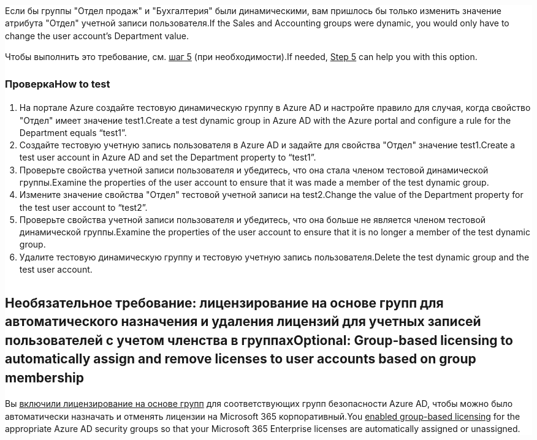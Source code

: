 <span data-ttu-id="8f1bf-226">Если бы группы "Отдел продаж" и "Бухгалтерия" были динамическими, вам пришлось бы только изменить значение атрибута "Отдел" учетной записи пользователя.</span><span class="sxs-lookup"><span data-stu-id="8f1bf-226">If the Sales and Accounting groups were dynamic, you would only have to change the user account’s Department value.</span></span>

<span data-ttu-id="8f1bf-227">Чтобы выполнить это требование, см. [шаг 5](identity-use-group-management.md#identity-dyn-groups) (при необходимости).</span><span class="sxs-lookup"><span data-stu-id="8f1bf-227">If needed, [Step 5](identity-use-group-management.md#identity-dyn-groups) can help you with this option.</span></span>

### <a name="how-to-test"></a><span data-ttu-id="8f1bf-228">Проверка</span><span class="sxs-lookup"><span data-stu-id="8f1bf-228">How to test</span></span>

1. <span data-ttu-id="8f1bf-229">На портале Azure создайте тестовую динамическую группу в Azure AD и настройте правило для случая, когда свойство "Отдел" имеет значение test1.</span><span class="sxs-lookup"><span data-stu-id="8f1bf-229">Create a test dynamic group in Azure AD with the Azure portal and configure a rule for the Department equals “test1”.</span></span>
2. <span data-ttu-id="8f1bf-230">Создайте тестовую учетную запись пользователя в Azure AD и задайте для свойства "Отдел" значение test1.</span><span class="sxs-lookup"><span data-stu-id="8f1bf-230">Create a test user account in Azure AD and set the Department property to “test1”.</span></span>
3. <span data-ttu-id="8f1bf-231">Проверьте свойства учетной записи пользователя и убедитесь, что она стала членом тестовой динамической группы.</span><span class="sxs-lookup"><span data-stu-id="8f1bf-231">Examine the properties of the user account to ensure that it was made a member of the test dynamic group.</span></span>
4. <span data-ttu-id="8f1bf-232">Измените значение свойства "Отдел" тестовой учетной записи на test2.</span><span class="sxs-lookup"><span data-stu-id="8f1bf-232">Change the value of the Department property for the test user account to “test2”.</span></span>
5. <span data-ttu-id="8f1bf-233">Проверьте свойства учетной записи пользователя и убедитесь, что она больше не является членом тестовой динамической группы.</span><span class="sxs-lookup"><span data-stu-id="8f1bf-233">Examine the properties of the user account to ensure that it is no longer a member of the test dynamic group.</span></span>
6. <span data-ttu-id="8f1bf-234">Удалите тестовую динамическую группу и тестовую учетную запись пользователя.</span><span class="sxs-lookup"><span data-stu-id="8f1bf-234">Delete the test dynamic group and the test user account.</span></span>

<a name="crit-identity-group-license"></a>
## <a name="optional-group-based-licensing-to-automatically-assign-and-remove-licenses-to-user-accounts-based-on-group-membership"></a><span data-ttu-id="8f1bf-235">Необязательное требование: лицензирование на основе групп для автоматического назначения и удаления лицензий для учетных записей пользователей с учетом членства в группах</span><span class="sxs-lookup"><span data-stu-id="8f1bf-235">Optional: Group-based licensing to automatically assign and remove licenses to user accounts based on group membership</span></span>

<span data-ttu-id="8f1bf-236">Вы [включили лицензирование на основе групп](https://docs.microsoft.com/azure/active-directory/active-directory-licensing-group-assignment-azure-portal) для соответствующих групп безопасности Azure AD, чтобы можно было автоматически назначать и отменять лицензии на Microsoft 365 корпоративный.</span><span class="sxs-lookup"><span data-stu-id="8f1bf-236">You [enabled group-based licensing](https://docs.microsoft.com/azure/active-directory/active-directory-licensing-group-assignment-azure-portal) for the appropriate Azure AD security groups so that your Microsoft 365 Enterprise licenses are automatically assigned or unassigned.</span></span>
